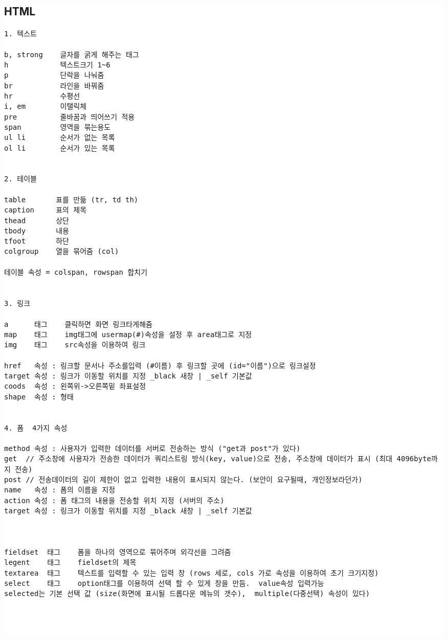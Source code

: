 ## HTML

<pre>
1. 텍스트 <text>

b, strong    글자를 굵게 해주는 태그
h            텍스트크기 1~6
p            단락을 나눠줌
br           라인을 바꿔줌
hr           수평선
i, em        이탤릭체
pre          줄바꿈과 띄어쓰기 적용
span         영역을 묶는용도
ul li        순서가 없는 목록
ol li        순서가 있는 목록


2. 테이블 <table>

table       표를 만듦 (tr, td th)
caption     표의 제목
thead       상단
tbody       내용
tfoot       하단
colgroup    열을 묶어줌 (col)

테이블 속성 = colspan, rowspan 합치기


3. 링크 <link>

a      태그    클릭하면 화면 링크타게해줌
map    태그    img태그에 usermap(#)속성을 설정 후 area태그로 지정
img    태그    src속성을 이용하여 링크

href   속성 : 링크할 문서나 주소를입력 (#이름) 후 링크할 곳에 (id="이름")으로 링크설정
target 속성 : 링크가 이동할 위치를 지정 _black 새창 | _self 기본값
coods  속성 : 왼쪽위->오른쪽밑 좌표설정
shape  속성 : 형태


4. 폼 <form> 4가지 속성

method 속성 : 사용자가 입력한 데이터를 서버로 전송하는 방식 ("get과 post"가 있다)
get  // 주소창에 사용자가 전송한 데이터가 쿼리스트링 방식(key, value)으로 전송, 주소창에 데이터가 표시 (최대 4096byte까지 전송)
post // 전송데이터의 길이 제한이 없고 입력한 내용이 표시되지 않는다. (보안이 요구될때, 개인정보라던가)
name   속성 : 폼의 이름을 지정
action 속성 : 폼 태그의 내용을 전송할 위치 지정 (서버의 주소)
target 속성 : 링크가 이동할 위치를 지정 _black 새창 | _self 기본값



fieldset  태그    폼을 하나의 영역으로 묶어주며 외각선을 그려줌
legent    태그    fieldset의 제목
textarea  태그    텍스트를 입력할 수 있는 입력 창 (rows 세로, cols 가로 속성을 이용하여 초기 크기지정)
select    태그    option태그를 이용하여 선택 할 수 있게 창을 만듬.  value속성 입력가능
selected는 기본 선택 값 (size(화면에 표시될 드롭다운 메뉴의 갯수),  multiple(다중선택) 속성이 있다)
